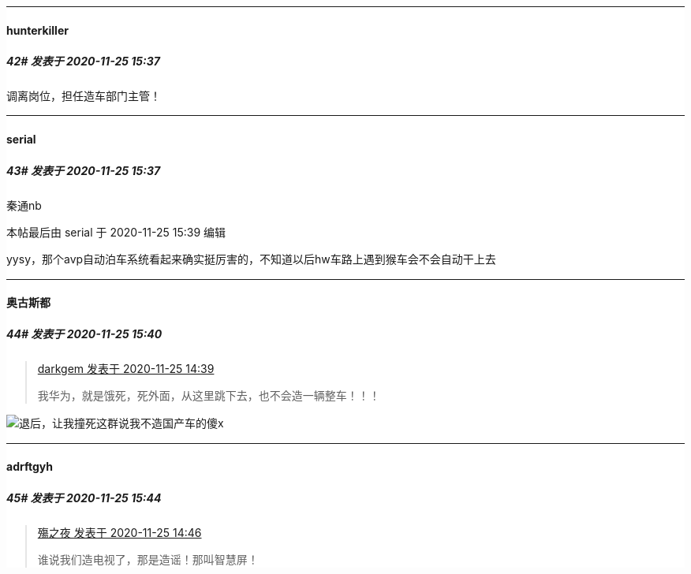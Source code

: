 
*****

####  hunterkiller  
##### 42#       发表于 2020-11-25 15:37




调离岗位，担任造车部门主管！







*****

####  serial  
##### 43#       发表于 2020-11-25 15:37

秦通nb


 本帖最后由 serial 于 2020-11-25 15:39 编辑 

yysy，那个avp自动泊车系统看起来确实挺厉害的，不知道以后hw车路上遇到猴车会不会自动干上去







*****

####  奥古斯都  
##### 44#       发表于 2020-11-25 15:40



<blockquote><a href="httphttps://bbs.saraba1st.com/2b/forum.php?mod=redirect&amp;goto=findpost&amp;pid=49514383&amp;ptid=1974217" target="_blank">darkgem 发表于 2020-11-25 14:39</a>

我华为，就是饿死，死外面，从这里跳下去，也不会造一辆整车！！！</blockquote>
<img src="https://static.saraba1st.com/image/smiley/face2017/032.png" referrerpolicy="no-referrer">退后，让我撞死这群说我不造国产车的傻x







*****

####  adrftgyh  
##### 45#       发表于 2020-11-25 15:44



<blockquote><a href="httphttps://bbs.saraba1st.com/2b/forum.php?mod=redirect&amp;goto=findpost&amp;pid=49514461&amp;ptid=1974217" target="_blank">殤之夜 发表于 2020-11-25 14:46</a>

谁说我们造电视了，那是造谣！那叫智慧屏！
